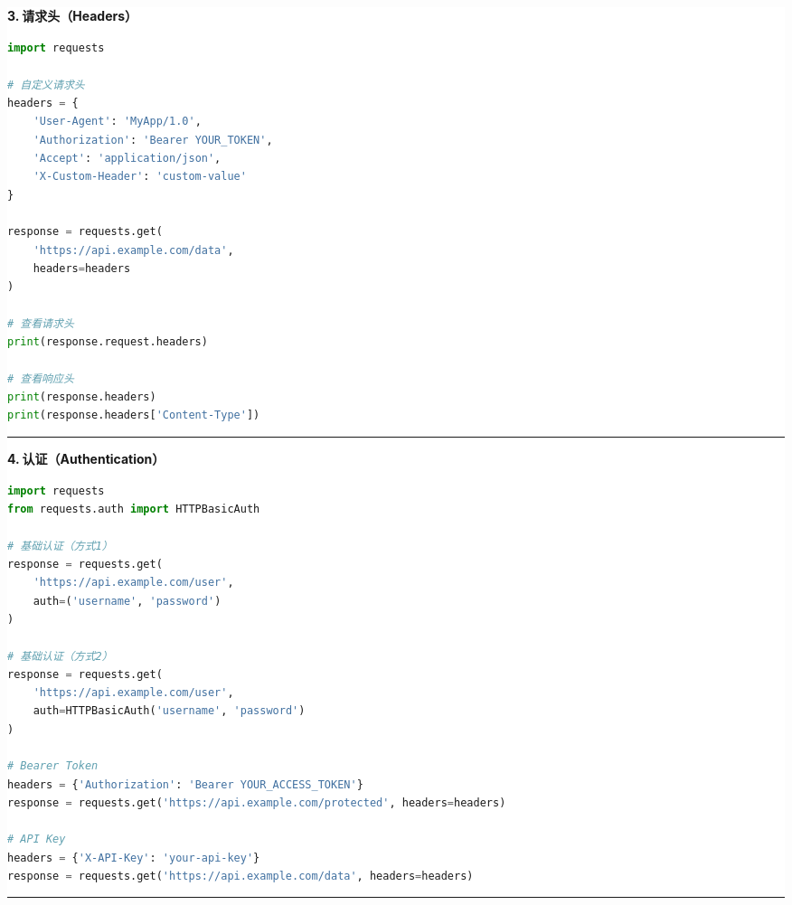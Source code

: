 
**3. 请求头（Headers）**

```python
import requests

# 自定义请求头
headers = {
    'User-Agent': 'MyApp/1.0',
    'Authorization': 'Bearer YOUR_TOKEN',
    'Accept': 'application/json',
    'X-Custom-Header': 'custom-value'
}

response = requests.get(
    'https://api.example.com/data',
    headers=headers
)

# 查看请求头
print(response.request.headers)

# 查看响应头
print(response.headers)
print(response.headers['Content-Type'])
```

---

**4. 认证（Authentication）**

```python
import requests
from requests.auth import HTTPBasicAuth

# 基础认证（方式1）
response = requests.get(
    'https://api.example.com/user',
    auth=('username', 'password')
)

# 基础认证（方式2）
response = requests.get(
    'https://api.example.com/user',
    auth=HTTPBasicAuth('username', 'password')
)

# Bearer Token
headers = {'Authorization': 'Bearer YOUR_ACCESS_TOKEN'}
response = requests.get('https://api.example.com/protected', headers=headers)

# API Key
headers = {'X-API-Key': 'your-api-key'}
response = requests.get('https://api.example.com/data', headers=headers)
```

---